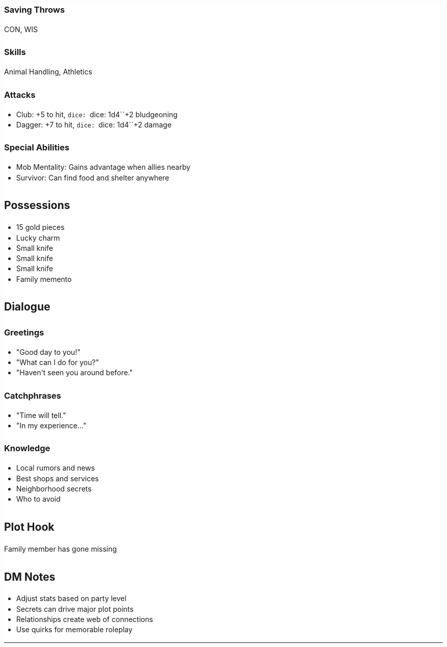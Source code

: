 ### Saving Throws
CON, WIS

### Skills
Animal Handling, Athletics

### Attacks
- Club: +5 to hit, `dice: `dice: 1d4``+2 bludgeoning
- Dagger: +7 to hit, `dice: `dice: 1d4``+2 damage

### Special Abilities
- Mob Mentality: Gains advantage when allies nearby
- Survivor: Can find food and shelter anywhere

## Possessions
- 15 gold pieces
- Lucky charm
- Small knife
- Small knife
- Small knife
- Family memento

## Dialogue
### Greetings
- "Good day to you!"
- "What can I do for you?"
- "Haven't seen you around before."

### Catchphrases
- "Time will tell."
- "In my experience..."

### Knowledge
- Local rumors and news
- Best shops and services
- Neighborhood secrets
- Who to avoid

## Plot Hook
Family member has gone missing

## DM Notes
- Adjust stats based on party level
- Secrets can drive major plot points
- Relationships create web of connections
- Use quirks for memorable roleplay

---